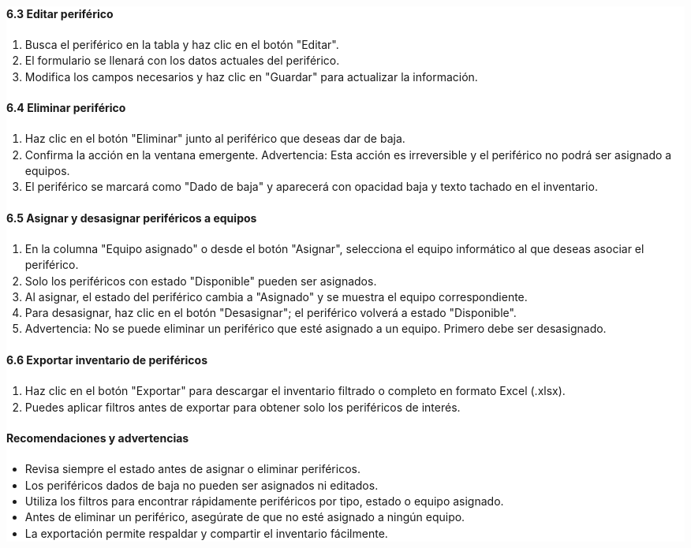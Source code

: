 #### 6.3 Editar periférico
1. Busca el periférico en la tabla y haz clic en el botón "Editar".
2. El formulario se llenará con los datos actuales del periférico.
3. Modifica los campos necesarios y haz clic en "Guardar" para actualizar la información.

#### 6.4 Eliminar periférico
1. Haz clic en el botón "Eliminar" junto al periférico que deseas dar de baja.
2. Confirma la acción en la ventana emergente. Advertencia: Esta acción es irreversible y el periférico no podrá ser asignado a equipos.
3. El periférico se marcará como "Dado de baja" y aparecerá con opacidad baja y texto tachado en el inventario.

#### 6.5 Asignar y desasignar periféricos a equipos
1. En la columna "Equipo asignado" o desde el botón "Asignar", selecciona el equipo informático al que deseas asociar el periférico.
2. Solo los periféricos con estado "Disponible" pueden ser asignados.
3. Al asignar, el estado del periférico cambia a "Asignado" y se muestra el equipo correspondiente.
4. Para desasignar, haz clic en el botón "Desasignar"; el periférico volverá a estado "Disponible".
5. Advertencia: No se puede eliminar un periférico que esté asignado a un equipo. Primero debe ser desasignado.

#### 6.6 Exportar inventario de periféricos
1. Haz clic en el botón "Exportar" para descargar el inventario filtrado o completo en formato Excel (.xlsx).
2. Puedes aplicar filtros antes de exportar para obtener solo los periféricos de interés.

#### Recomendaciones y advertencias
- Revisa siempre el estado antes de asignar o eliminar periféricos.
- Los periféricos dados de baja no pueden ser asignados ni editados.
- Utiliza los filtros para encontrar rápidamente periféricos por tipo, estado o equipo asignado.
- Antes de eliminar un periférico, asegúrate de que no esté asignado a ningún equipo.
- La exportación permite respaldar y compartir el inventario fácilmente.
